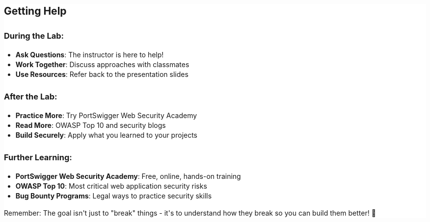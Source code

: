 ## Getting Help

### During the Lab:
- **Ask Questions**: The instructor is here to help!
- **Work Together**: Discuss approaches with classmates
- **Use Resources**: Refer back to the presentation slides

### After the Lab:
- **Practice More**: Try PortSwigger Web Security Academy
- **Read More**: OWASP Top 10 and security blogs
- **Build Securely**: Apply what you learned to your projects

### Further Learning:
- **PortSwigger Web Security Academy**: Free, online, hands-on training
- **OWASP Top 10**: Most critical web application security risks
- **Bug Bounty Programs**: Legal ways to practice security skills

Remember: The goal isn't just to "break" things - it's to understand how they break so you can build them better! 🚀